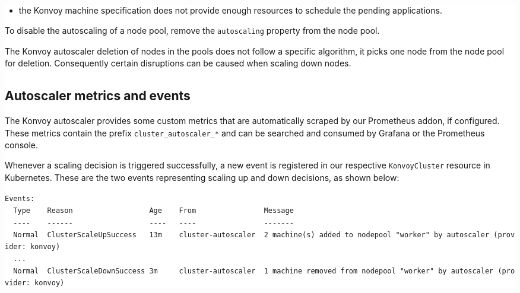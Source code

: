 * the Konvoy machine specification does not provide enough resources to schedule the pending applications.

To disable the autoscaling of a node pool, remove the `autoscaling` property
from the node pool.

The Konvoy autoscaler deletion of nodes in the pools does not follow a specific
algorithm, it picks one node from the node pool for deletion.
Consequently certain disruptions can be caused when scaling down nodes.

## Autoscaler metrics and events

The Konvoy autoscaler provides some custom metrics that are automatically scraped
by our Prometheus addon, if configured. These metrics contain the prefix `cluster_autoscaler_*`
and can be searched and consumed by Grafana or the Prometheus console.

Whenever a scaling decision is triggered successfully, a new event is registered
in our respective `KonvoyCluster` resource in Kubernetes. These are the two events representing
scaling up and down decisions, as shown below:

```shell
Events:
  Type    Reason                  Age    From                Message
  ----    ------                  ----   ----                -------
  Normal  ClusterScaleUpSuccess   13m    cluster-autoscaler  2 machine(s) added to nodepool "worker" by autoscaler (provider: konvoy)
  ...
  Normal  ClusterScaleDownSuccess 3m     cluster-autoscaler  1 machine removed from nodepool "worker" by autoscaler (provider: konvoy)
```

[autoscaler]: https://github.com/kubernetes/autoscaler/tree/master/cluster-autoscaler
[aws-prerequisites]: ../install/install-aws#before-you-begin
[azure-prerequisites]: ../install/install-azure#before-you-begin
[pod-disruption-budget]: https://kubernetes.io/docs/concepts/workloads/pods/disruptions/#how-disruption-budgets-work
[konvoy-installation]: ../install/
[kubernetes-base-addons]: https://github.com/mesosphere/kubernetes-base-addons
[airgapped-autoscaling]: ../install/install-airgapped#configure-autoscaling-and-the-docker-registry
